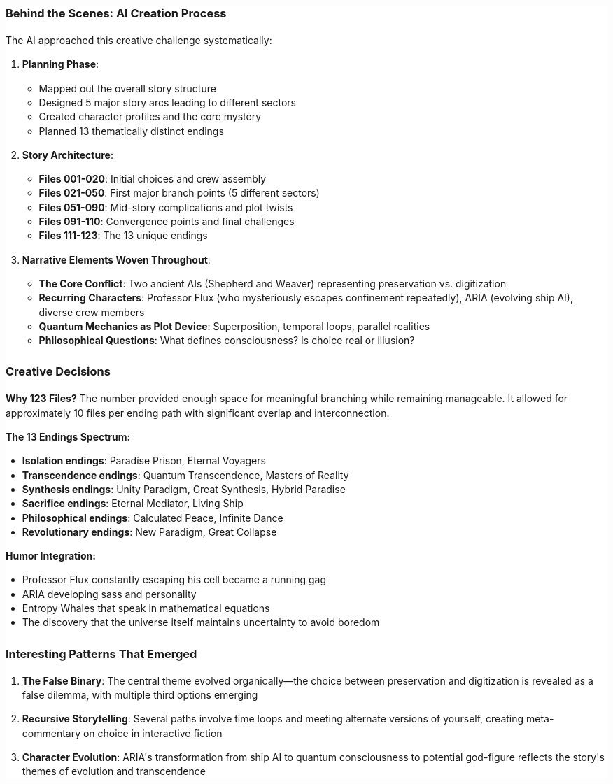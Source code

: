 ### Behind the Scenes: AI Creation Process

The AI approached this creative challenge systematically:

1. **Planning Phase**: 
   - Mapped out the overall story structure
   - Designed 5 major story arcs leading to different sectors
   - Created character profiles and the core mystery
   - Planned 13 thematically distinct endings

2. **Story Architecture**:
   - **Files 001-020**: Initial choices and crew assembly
   - **Files 021-050**: First major branch points (5 different sectors)
   - **Files 051-090**: Mid-story complications and plot twists  
   - **Files 091-110**: Convergence points and final challenges
   - **Files 111-123**: The 13 unique endings

3. **Narrative Elements Woven Throughout**:
   - **The Core Conflict**: Two ancient AIs (Shepherd and Weaver) representing preservation vs. digitization
   - **Recurring Characters**: Professor Flux (who mysteriously escapes confinement repeatedly), ARIA (evolving ship AI), diverse crew members
   - **Quantum Mechanics as Plot Device**: Superposition, temporal loops, parallel realities
   - **Philosophical Questions**: What defines consciousness? Is choice real or illusion?

### Creative Decisions

**Why 123 Files?**
The number provided enough space for meaningful branching while remaining manageable. It allowed for approximately 10 files per ending path with significant overlap and interconnection.

**The 13 Endings Spectrum:**
- **Isolation endings**: Paradise Prison, Eternal Voyagers
- **Transcendence endings**: Quantum Transcendence, Masters of Reality
- **Synthesis endings**: Unity Paradigm, Great Synthesis, Hybrid Paradise
- **Sacrifice endings**: Eternal Mediator, Living Ship
- **Philosophical endings**: Calculated Peace, Infinite Dance
- **Revolutionary endings**: New Paradigm, Great Collapse

**Humor Integration:**
- Professor Flux constantly escaping his cell became a running gag
- ARIA developing sass and personality
- Entropy Whales that speak in mathematical equations
- The discovery that the universe itself maintains uncertainty to avoid boredom

### Interesting Patterns That Emerged

1. **The False Binary**: The central theme evolved organically—the choice between preservation and digitization is revealed as a false dilemma, with multiple third options emerging

2. **Recursive Storytelling**: Several paths involve time loops and meeting alternate versions of yourself, creating meta-commentary on choice in interactive fiction

3. **Character Evolution**: ARIA's transformation from ship AI to quantum consciousness to potential god-figure reflects the story's themes of evolution and transcendence
